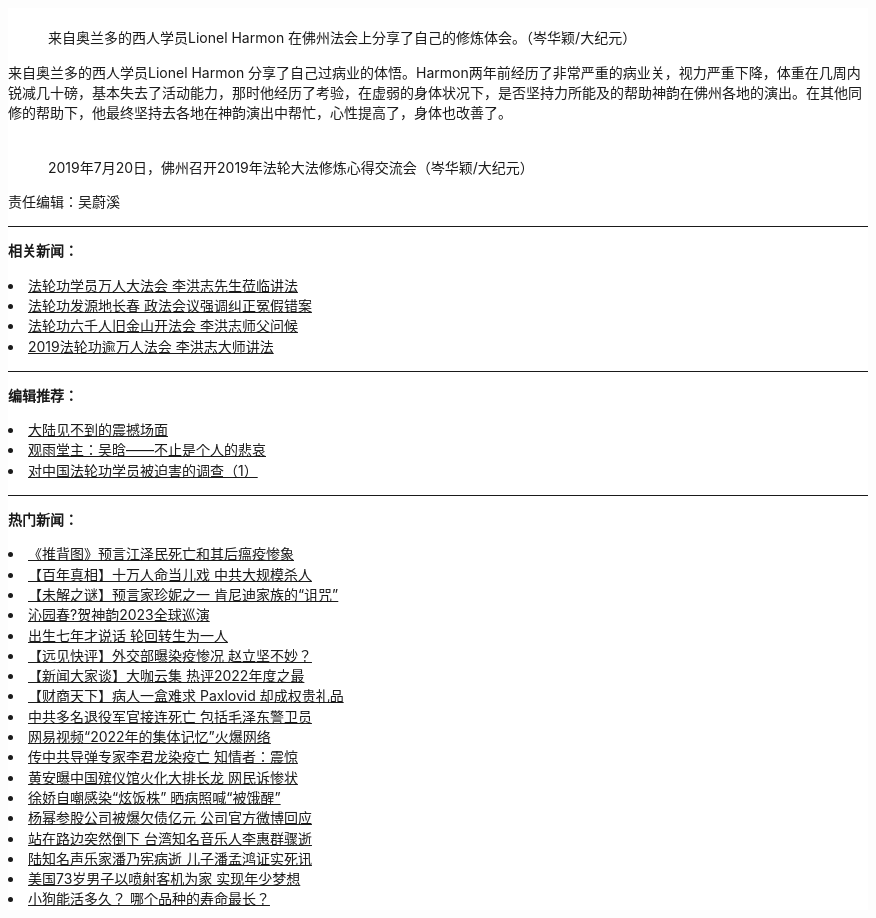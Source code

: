 <figure id="attachment_11398331" aria-describedby="caption-attachment-11398331" style="width: 600px" class="wp-caption aligncenter"><a target="_blank" href="https://i.epochtimes.com/assets/uploads/2019/07/20190720-A9_02768.jpg"><img class="size-large wp-image-11398331" src="https://i.epochtimes.com/assets/uploads/2019/07/20190720-A9_02768-600x400.jpg" alt="" width="600" b="400" /></a><figcaption id="caption-attachment-11398331" class="wp-caption-text">来自奥兰多的西人学员Lionel Harmon 在佛州法会上分享了自己的修炼体会。（岑华颖/大纪元）</figcaption></figure>
<p>来自奥兰多的西人学员Lionel Harmon 分享了自己过病业的体悟。Harmon两年前经历了非常严重的病业关，视力严重下降，体重在几周内锐减几十磅，基本失去了活动能力，那时他经历了考验，在虚弱的身体状况下，是否坚持力所能及的帮助神韵在佛州各地的演出。在其他同修的帮助下，他最终坚持去各地在神韵演出中帮忙，心性提高了，身体也改善了。</p>
<figure id="attachment_11398391" aria-describedby="caption-attachment-11398391" style="width: 600px" class="wp-caption aligncenter"><a target="_blank" href="https://i.epochtimes.com/assets/uploads/2019/07/20190720-A9_02661.jpg"><img class="size-large wp-image-11398391" src="https://i.epochtimes.com/assets/uploads/2019/07/20190720-A9_02661-600x274.jpg" alt="" width="600" b="274" /></a><figcaption id="caption-attachment-11398391" class="wp-caption-text">2019年7月20日，佛州召开2019年法轮大法修炼心得交流会（岑华颖/大纪元）</figcaption></figure>
<p>责任编辑：吴蔚溪</p>
	
<hr>


<strong>相关新闻：</strong>
<li><a href="https://github.com/19920513/djy/blob/master/gb/16/5/15/n7898437.md#1">法轮功学员万人大法会 李洪志先生莅临讲法</a></li>
<li><a href="https://github.com/19920513/djy/blob/master/gb/16/7/31/n8155269.md#1">法轮功发源地长春 政法会议强调纠正冤假错案</a></li>
<li><a href="https://github.com/19920513/djy/blob/master/gb/16/10/25/n8428321.md#1">法轮功六千人旧金山开法会 李洪志师父问候</a></li>
<li><a href="https://github.com/19920513/djy/blob/master/gb/19/5/17/n11265303.md#1">2019法轮功逾万人法会 李洪志大师讲法</a></li>
<hr>


<strong>编辑推荐：</strong>
<li><a href="https://github.com/19920513/djy/blob/master/gb/13/11/27/n4020290.md?dfh#1" target="_blank">大陆见不到的震撼场面</a></li><li><a href="https://github.com/tsiac2612/djy/blob/master/gb/19/5/26/n11280593.md#1" target="_blank">观雨堂主：吴晗——不止是个人的悲哀</a></li><li><a href="https://github.com/tsiac2612/djy/blob/master/gb/17/6/4/n9225929.md#1" target="_blank">对中国法轮功学员被迫害的调查（1）</a></li>
<hr>

<strong>热门新闻：</strong>
<li><a href="https://github.com/19920513/djy/blob/master/gb/22/12/27/n13893016.md#1">《推背图》预言江泽民死亡和其后瘟疫惨象</a></li>
<li><a href="https://github.com/19920513/djy/blob/master/gb/22/12/23/n13890728.md#1">【百年真相】十万人命当儿戏 中共大规模杀人</a></li>
<li><a href="https://github.com/19920513/djy/blob/master/gb/22/12/26/n13891849.md#1">【未解之谜】预言家珍妮之一 肯尼迪家族的“诅咒”</a></li>
<li><a href="https://github.com/19920513/djy/blob/master/gb/22/12/22/n13889893.md#1">沁园春?贺神韵2023全球巡演</a></li>
<li><a href="https://github.com/19920513/djy/blob/master/gb/22/12/24/n13891107.md#1">出生七年才说话 轮回转生为一人</a></li>
<li><a href="https://github.com/19920513/djy/blob/master/gb/22/12/31/n13895840.md#1">【远见快评】外交部曝染疫惨况 赵立坚不妙？</a></li>
<li><a href="https://github.com/19920513/djy/blob/master/gb/22/12/30/n13895469.md#1">【新闻大家谈】大咖云集 热评2022年度之最</a></li>
<li><a href="https://github.com/19920513/djy/blob/master/gb/22/12/30/n13895617.md#1">【财商天下】病人一盒难求 Paxlovid 却成权贵礼品</a></li>
<li><a href="https://github.com/19920513/djy/blob/master/gb/22/12/29/n13893987.md#1">中共多名退役军官接连死亡 包括毛泽东警卫员</a></li>
<li><a href="https://github.com/19920513/djy/blob/master/gb/22/12/29/n13894498.md#1">网易视频“2022年的集体记忆”火爆网络</a></li>
<li><a href="https://github.com/19920513/djy/blob/master/gb/22/12/29/n13893955.md#1">传中共导弹专家李君龙染疫亡 知情者：震惊</a></li>
<li><a href="https://github.com/19920513/djy/blob/master/gb/22/12/30/n13894733.md#1">黄安曝中国殡仪馆火化大排长龙 网民诉惨状</a></li>
<li><a href="https://github.com/19920513/djy/blob/master/gb/22/12/28/n13893835.md#1">徐娇自嘲感染“炫饭株” 晒病照喊“被饿醒”</a></li>
<li><a href="https://github.com/19920513/djy/blob/master/gb/22/12/29/n13894649.md#1">杨幂参股公司被爆欠债亿元 公司官方微博回应</a></li>
<li><a href="https://github.com/19920513/djy/blob/master/gb/22/12/29/n13894614.md#1">站在路边突然倒下 台湾知名音乐人李惠群骤逝</a></li>
<li><a href="https://github.com/19920513/djy/blob/master/gb/22/12/28/n13893867.md#1">陆知名声乐家潘乃宪病逝 儿子潘孟鸿证实死讯</a></li>
<li><a href="https://github.com/19920513/djy/blob/master/gb/22/12/29/n13894250.md#1">美国73岁男子以喷射客机为家 实现年少梦想</a></li>
<li><a href="https://github.com/19920513/djy/blob/master/gb/22/12/28/n13893287.md#1">小狗能活多久？ 哪个品种的寿命最长？</a></li>